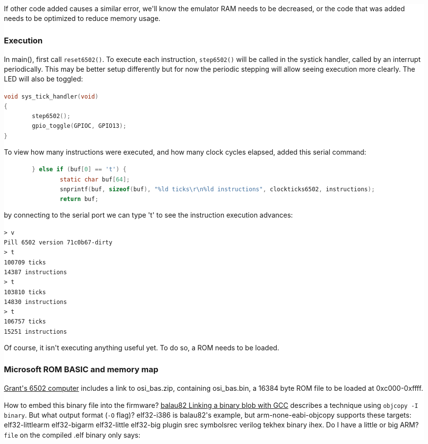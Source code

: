 If other code added causes a similar error, we'll know the emulator RAM needs to be decreased, or the code that was added needs to be optimized to reduce memory usage.

### Execution

In main(), first call `reset6502()`. To execute each instruction, `step6502()` will be called in the systick handler, called by an interrupt periodically. This may be better setup differently but for now the periodic stepping will allow seeing execution more clearly. The LED will also be toggled:

```c
void sys_tick_handler(void)
{
        step6502();
        gpio_toggle(GPIOC, GPIO13);
}
```

To view how many instructions were executed, and how many clock cycles elapsed, added this serial command:

```c
        } else if (buf[0] == 't') {
                static char buf[64];
                snprintf(buf, sizeof(buf), "%ld ticks\r\n%ld instructions", clockticks6502, instructions);
                return buf;
```

by connecting to the serial port we can type 't' to see the instruction execution advances:

```
> v
Pill 6502 version 71c0b67-dirty
> t
100709 ticks
14387 instructions
> t
103810 ticks
14830 instructions
> t
106757 ticks
15251 instructions
```

Of course, it isn't executing anything useful yet. To do so, a ROM needs to be loaded.

### Microsoft ROM BASIC and memory map

[Grant's 6502 computer](http://searle.hostei.com/grant/6502/Simple6502.html) includes a link to osi_bas.zip, containing osi_bas.bin, a 16384 byte ROM file to be loaded at 0xc000-0xffff.

How to embed this binary file into the firmware? [balau82 Linking a binary blob with GCC](https://balau82.wordpress.com/2012/02/19/linking-a-binary-blob-with-gcc/) describes a technique using `objcopy -I binary`. But what output format (`-O` flag)? elf32-i386 is balau82's example, but arm-none-eabi-objcopy supports these targets: elf32-littlearm elf32-bigarm elf32-little elf32-big plugin srec symbolsrec verilog tekhex binary ihex. Do I have a little or big ARM? `file` on the compiled .elf binary only says:

